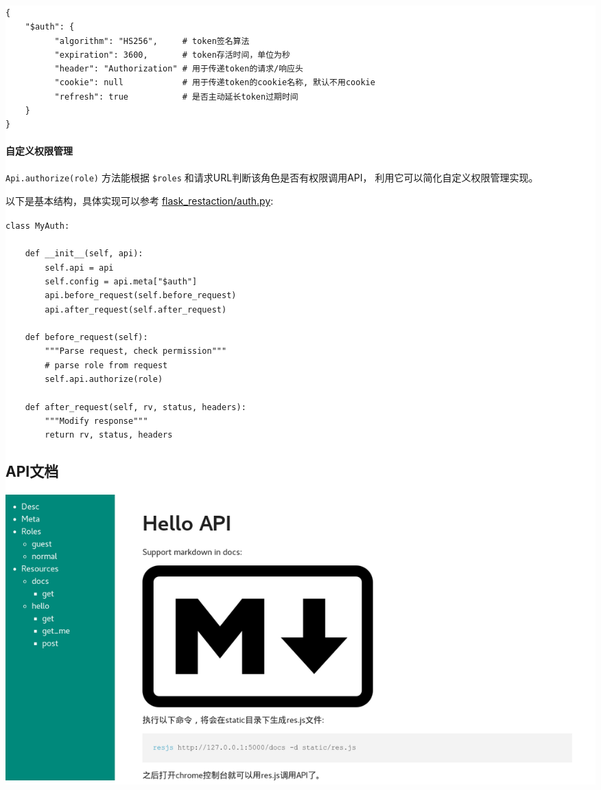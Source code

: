     {
        "$auth": {
              "algorithm": "HS256",     # token签名算法
              "expiration": 3600,       # token存活时间，单位为秒
              "header": "Authorization" # 用于传递token的请求/响应头
              "cookie": null            # 用于传递token的cookie名称, 默认不用cookie
              "refresh": true           # 是否主动延长token过期时间
        }
    }


#### 自定义权限管理

`Api.authorize(role)` 方法能根据 `$roles` 和请求URL判断该角色是否有权限调用API，
利用它可以简化自定义权限管理实现。

以下是基本结构，具体实现可以参考 [flask_restaction/auth.py](https://github.com/guyskk/flask-restaction):

    class MyAuth:

        def __init__(self, api):
            self.api = api
            self.config = api.meta["$auth"]
            api.before_request(self.before_request)
            api.after_request(self.after_request)

        def before_request(self):
            """Parse request, check permission"""
            # parse role from request
            self.api.authorize(role)

        def after_request(self, rv, status, headers):
            """Modify response"""
            return rv, status, headers


## API文档

![文档截图](img/docs.png)

